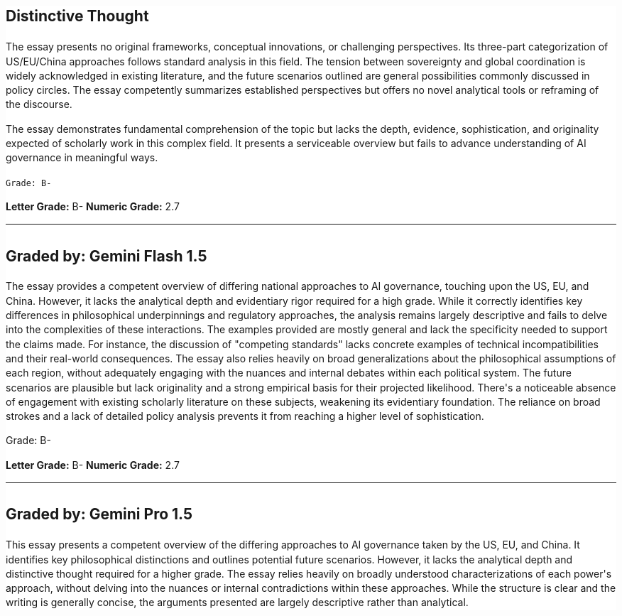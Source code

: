 ## Distinctive Thought
The essay presents no original frameworks, conceptual innovations, or challenging perspectives. Its three-part categorization of US/EU/China approaches follows standard analysis in this field. The tension between sovereignty and global coordination is widely acknowledged in existing literature, and the future scenarios outlined are general possibilities commonly discussed in policy circles. The essay competently summarizes established perspectives but offers no novel analytical tools or reframing of the discourse.

The essay demonstrates fundamental comprehension of the topic but lacks the depth, evidence, sophistication, and originality expected of scholarly work in this complex field. It presents a serviceable overview but fails to advance understanding of AI governance in meaningful ways.

```
Grade: B-
```

**Letter Grade:** B-
**Numeric Grade:** 2.7

---

## Graded by: Gemini Flash 1.5

The essay provides a competent overview of differing national approaches to AI governance, touching upon the US, EU, and China.  However, it lacks the analytical depth and evidentiary rigor required for a high grade. While it correctly identifies key differences in philosophical underpinnings and regulatory approaches, the analysis remains largely descriptive and fails to delve into the complexities of these interactions.  The examples provided are mostly general and lack the specificity needed to support the claims made.  For instance, the discussion of "competing standards" lacks concrete examples of technical incompatibilities and their real-world consequences.  The essay also relies heavily on broad generalizations about the philosophical assumptions of each region, without adequately engaging with the nuances and internal debates within each political system.  The future scenarios are plausible but lack originality and a strong empirical basis for their projected likelihood.  There's a noticeable absence of engagement with existing scholarly literature on these subjects, weakening its evidentiary foundation. The reliance on broad strokes and a lack of detailed policy analysis prevents it from reaching a higher level of sophistication.

Grade: B-


**Letter Grade:** B-
**Numeric Grade:** 2.7

---

## Graded by: Gemini Pro 1.5

This essay presents a competent overview of the differing approaches to AI governance taken by the US, EU, and China. It identifies key philosophical distinctions and outlines potential future scenarios. However, it lacks the analytical depth and distinctive thought required for a higher grade.  The essay relies heavily on broadly understood characterizations of each power's approach, without delving into the nuances or internal contradictions within these approaches.  While the structure is clear and the writing is generally concise, the arguments presented are largely descriptive rather than analytical.
